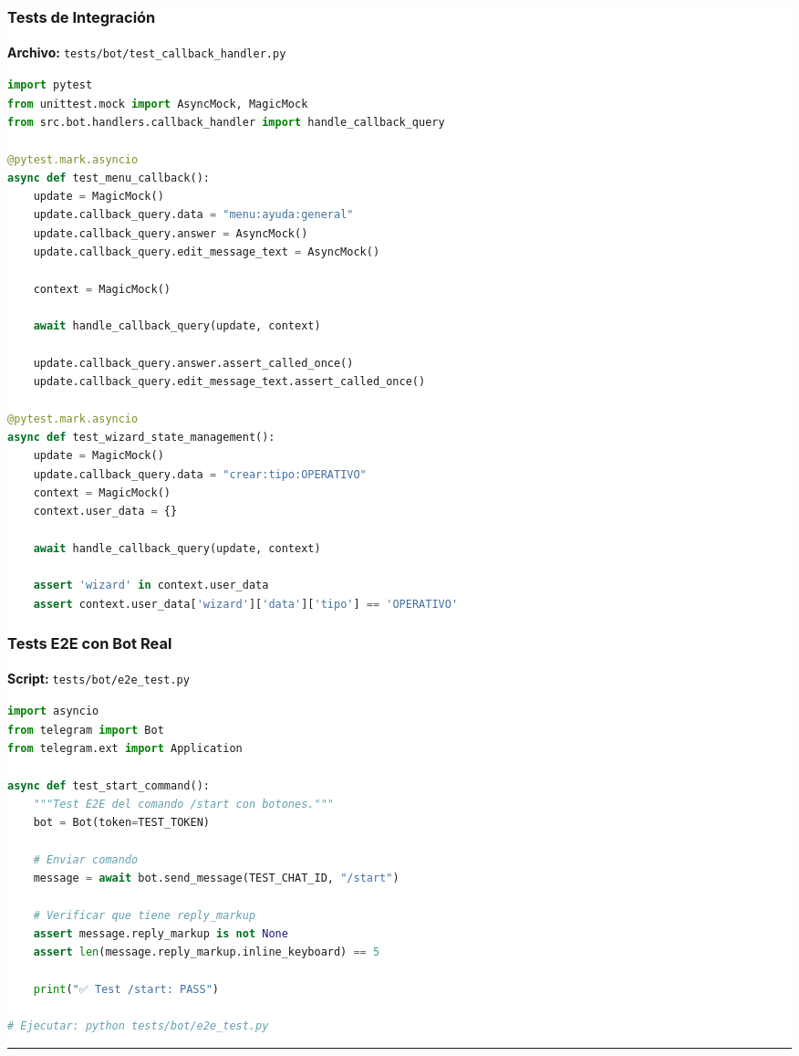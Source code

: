 ### Tests de Integración

**Archivo:** `tests/bot/test_callback_handler.py`

```python
import pytest
from unittest.mock import AsyncMock, MagicMock
from src.bot.handlers.callback_handler import handle_callback_query

@pytest.mark.asyncio
async def test_menu_callback():
    update = MagicMock()
    update.callback_query.data = "menu:ayuda:general"
    update.callback_query.answer = AsyncMock()
    update.callback_query.edit_message_text = AsyncMock()
    
    context = MagicMock()
    
    await handle_callback_query(update, context)
    
    update.callback_query.answer.assert_called_once()
    update.callback_query.edit_message_text.assert_called_once()

@pytest.mark.asyncio
async def test_wizard_state_management():
    update = MagicMock()
    update.callback_query.data = "crear:tipo:OPERATIVO"
    context = MagicMock()
    context.user_data = {}
    
    await handle_callback_query(update, context)
    
    assert 'wizard' in context.user_data
    assert context.user_data['wizard']['data']['tipo'] == 'OPERATIVO'
```

### Tests E2E con Bot Real

**Script:** `tests/bot/e2e_test.py`

```python
import asyncio
from telegram import Bot
from telegram.ext import Application

async def test_start_command():
    """Test E2E del comando /start con botones."""
    bot = Bot(token=TEST_TOKEN)
    
    # Enviar comando
    message = await bot.send_message(TEST_CHAT_ID, "/start")
    
    # Verificar que tiene reply_markup
    assert message.reply_markup is not None
    assert len(message.reply_markup.inline_keyboard) == 5
    
    print("✅ Test /start: PASS")

# Ejecutar: python tests/bot/e2e_test.py
```

---